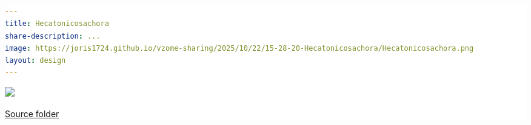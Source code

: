 ```yaml
---
title: Hecatonicosachora
share-description: ...
image: https://joris1724.github.io/vzome-sharing/2025/10/22/15-28-20-Hecatonicosachora/Hecatonicosachora.png
layout: design
---
```


  
  
  <vzome-viewer style="width: 100%; height: 60dvh" show-scenes='named'
        src="https://joris1724.github.io/vzome-sharing/2025/10/22/15-28-20-Hecatonicosachora/Hecatonicosachora.vZome" >
    <img  style="width: 100%"
        src="https://joris1724.github.io/vzome-sharing/2025/10/22/15-28-20-Hecatonicosachora/Hecatonicosachora.png" >
  </vzome-viewer>


[Source folder](<https://github.com/joris1724/vzome-sharing/tree/main/2025/10/22/15-28-20-Hecatonicosachora/>)

